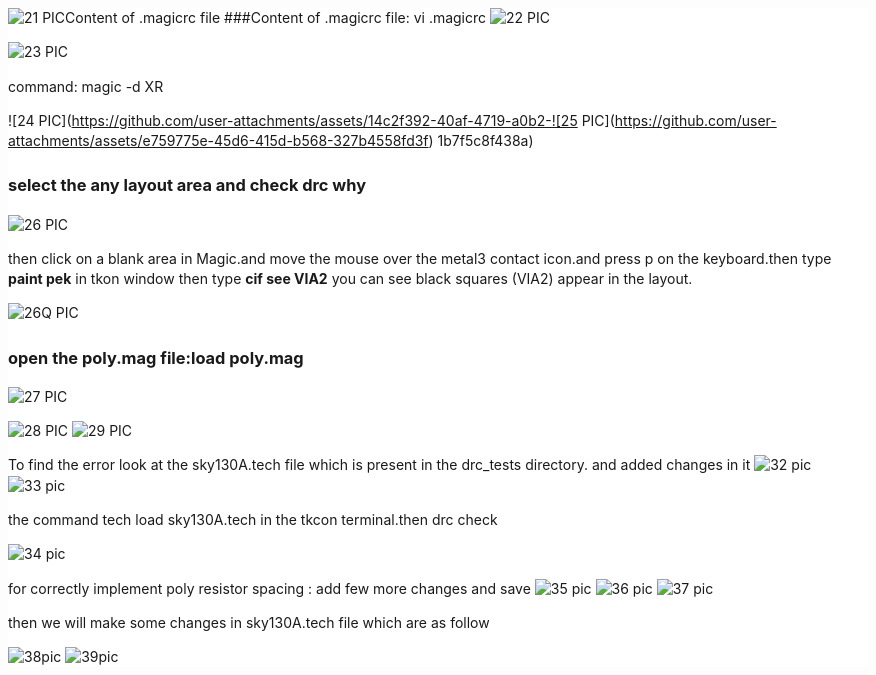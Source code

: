 ![21 PIC](https://github.com/user-attachments/assets/ba4542e3-a57b-4d7e-bdf8-31c0ad59438e)Content of .magicrc file
###Content of .magicrc file: vi .magicrc
![22 PIC](https://github.com/user-attachments/assets/f3dd88d7-8e7a-4e6a-b49b-fc9742186d13)

![23 PIC](https://github.com/user-attachments/assets/6791b1cd-4338-451e-be35-bc38a97fdff8)

command: magic -d XR

![24 PIC](https://github.com/user-attachments/assets/14c2f392-40af-4719-a0b2-![25 PIC](https://github.com/user-attachments/assets/e759775e-45d6-415d-b568-327b4558fd3f)
1b7f5c8f438a)
### select the any layout area and check drc why

![26 PIC](https://github.com/user-attachments/assets/3ec75290-9498-4314-8a2a-158716302eb4)

then click on a blank area in Magic.and move the mouse over the metal3 contact icon.and press p on the keyboard.then type **paint pek** in tkon window then type **cif see VIA2**
you can see black squares (VIA2) appear in the layout.

![26Q PIC](https://github.com/user-attachments/assets/08b2b6fd-46cf-4482-942b-09c1e76e2283)

### open the poly.mag file:load poly.mag

![27 PIC](https://github.com/user-attachments/assets/c65f8dd8-747d-4330-a734-1bc46e6eede6)

![28 PIC](https://github.com/user-attachments/assets/dd740c2c-b2ee-425a-a009-649a17c29cea)
![29 PIC](https://github.com/user-attachments/assets/bc1d1e47-ab0c-43d5-8a47-d51772e4b68a)

To find the error  look at the sky130A.tech file which is present in the drc_tests directory.
and added changes in it
![32 pic](https://github.com/user-attachments/assets/437590c6-1210-4a2c-b523-4f3104f412aa)
![33 pic](https://github.com/user-attachments/assets/66afa47e-2102-4e62-94e5-f8c9d992fa3b)

the command tech load sky130A.tech in the tkcon terminal.then drc check

![34 pic](https://github.com/user-attachments/assets/2fa04d21-1f8a-4e00-bba2-c9f0e3b38185)

for correctly implement poly resistor spacing : add few more changes and save
![35 pic](https://github.com/user-attachments/assets/8fbeb590-be36-4b70-a4c4-60f542fffba6)
![36 pic](https://github.com/user-attachments/assets/179ed38f-ad84-42df-b386-8ccafeedea73)
![37 pic](https://github.com/user-attachments/assets/ce844794-ff15-4a22-90dd-2f84ce47506b)

then we will make some changes in sky130A.tech file which are as follow


![38pic](https://github.com/user-attachments/assets/df01b630-c200-451e-9cf9-cfa3eddc590a)
![39pic](https://github.com/user-attachments/assets/96bb609d-448e-4185-9164-7345d2be7813)
